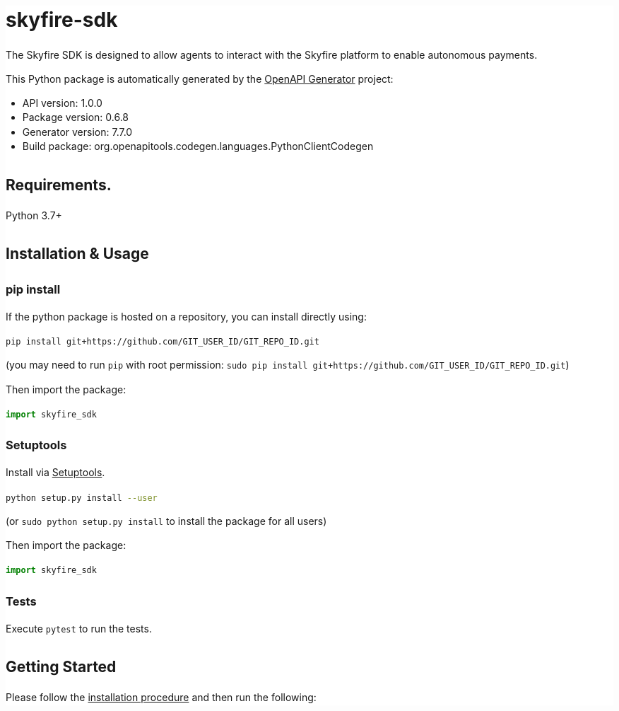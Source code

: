 # skyfire-sdk
The Skyfire SDK is designed to allow agents to interact with the Skyfire platform to enable autonomous payments.

This Python package is automatically generated by the [OpenAPI Generator](https://openapi-generator.tech) project:

- API version: 1.0.0
- Package version: 0.6.8
- Generator version: 7.7.0
- Build package: org.openapitools.codegen.languages.PythonClientCodegen

## Requirements.

Python 3.7+

## Installation & Usage
### pip install

If the python package is hosted on a repository, you can install directly using:

```sh
pip install git+https://github.com/GIT_USER_ID/GIT_REPO_ID.git
```
(you may need to run `pip` with root permission: `sudo pip install git+https://github.com/GIT_USER_ID/GIT_REPO_ID.git`)

Then import the package:
```python
import skyfire_sdk
```

### Setuptools

Install via [Setuptools](http://pypi.python.org/pypi/setuptools).

```sh
python setup.py install --user
```
(or `sudo python setup.py install` to install the package for all users)

Then import the package:
```python
import skyfire_sdk
```

### Tests

Execute `pytest` to run the tests.

## Getting Started

Please follow the [installation procedure](#installation--usage) and then run the following:

